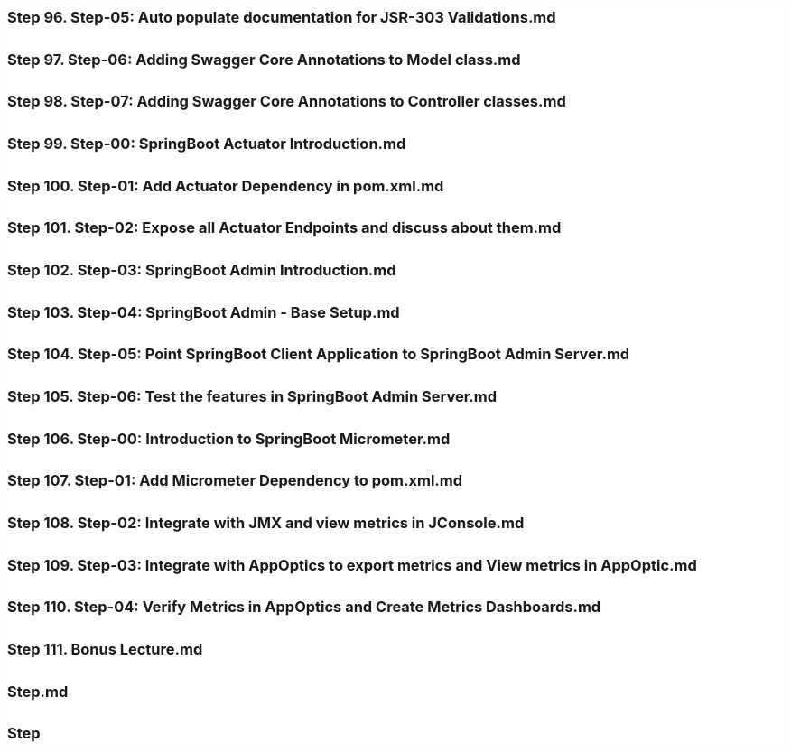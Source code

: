  ### Step 96. Step-05: Auto populate documentation for JSR-303 Validations.md
 ### Step 97. Step-06: Adding Swagger Core Annotations to Model class.md
 ### Step 98. Step-07: Adding Swagger Core Annotations to Controller classes.md
 ### Step 99. Step-00: SpringBoot Actuator Introduction.md
 ### Step 100. Step-01: Add Actuator Dependency in pom.xml.md
 ### Step 101. Step-02: Expose all Actuator Endpoints and discuss about them.md
 ### Step 102. Step-03: SpringBoot Admin Introduction.md
 ### Step 103. Step-04: SpringBoot Admin - Base Setup.md
 ### Step 104. Step-05: Point SpringBoot Client Application to SpringBoot Admin Server.md
 ### Step 105. Step-06: Test the features in SpringBoot Admin Server.md
 ### Step 106. Step-00: Introduction to SpringBoot Micrometer.md
 ### Step 107. Step-01: Add Micrometer Dependency to pom.xml.md
 ### Step 108. Step-02: Integrate with JMX and view metrics in JConsole.md
 ### Step 109. Step-03: Integrate with AppOptics to export metrics and View metrics in AppOptic.md
 ### Step 110. Step-04: Verify Metrics in AppOptics and Create Metrics Dashboards.md
 ### Step 111. Bonus Lecture.md
 ### Step.md
 ### Step 